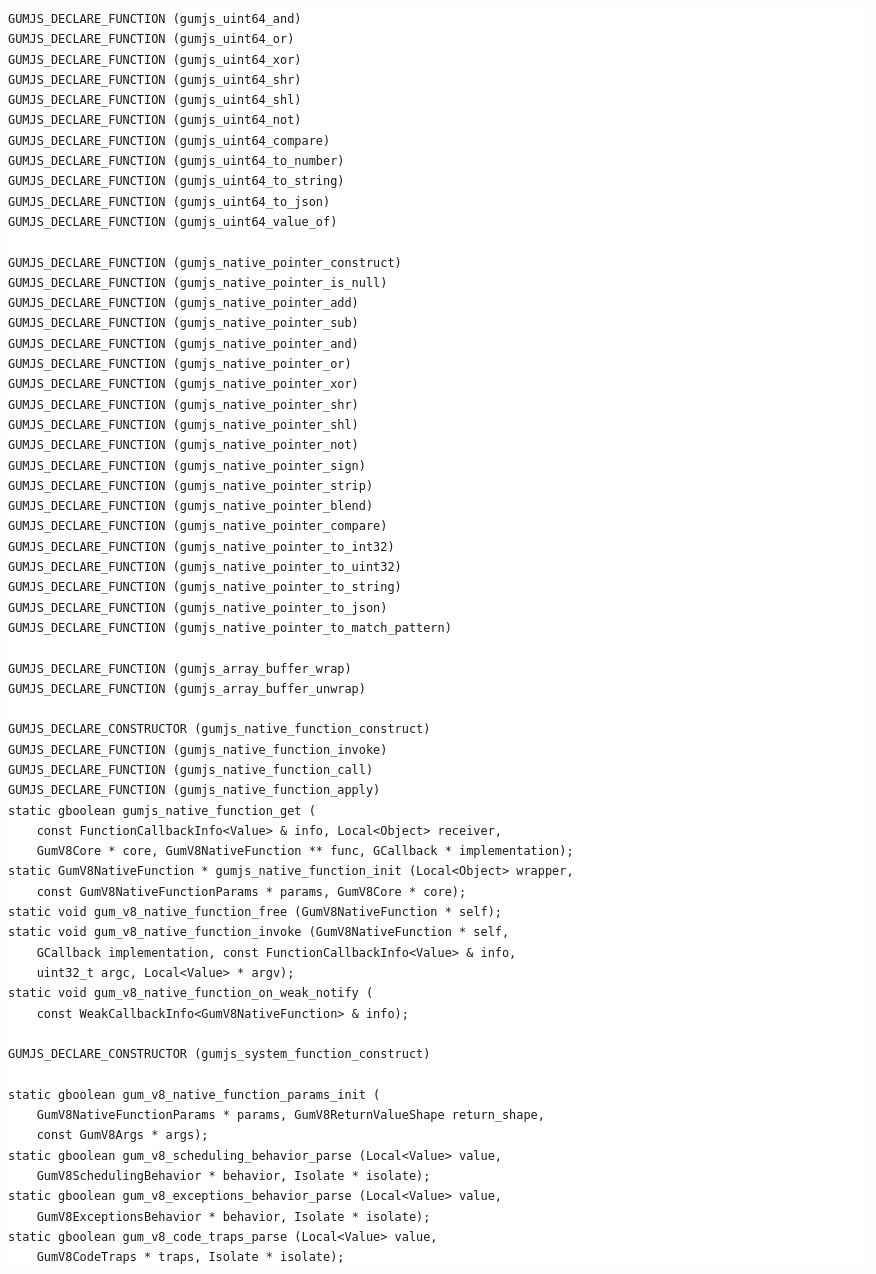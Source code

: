 ```
GUMJS_DECLARE_FUNCTION (gumjs_uint64_and)
GUMJS_DECLARE_FUNCTION (gumjs_uint64_or)
GUMJS_DECLARE_FUNCTION (gumjs_uint64_xor)
GUMJS_DECLARE_FUNCTION (gumjs_uint64_shr)
GUMJS_DECLARE_FUNCTION (gumjs_uint64_shl)
GUMJS_DECLARE_FUNCTION (gumjs_uint64_not)
GUMJS_DECLARE_FUNCTION (gumjs_uint64_compare)
GUMJS_DECLARE_FUNCTION (gumjs_uint64_to_number)
GUMJS_DECLARE_FUNCTION (gumjs_uint64_to_string)
GUMJS_DECLARE_FUNCTION (gumjs_uint64_to_json)
GUMJS_DECLARE_FUNCTION (gumjs_uint64_value_of)

GUMJS_DECLARE_FUNCTION (gumjs_native_pointer_construct)
GUMJS_DECLARE_FUNCTION (gumjs_native_pointer_is_null)
GUMJS_DECLARE_FUNCTION (gumjs_native_pointer_add)
GUMJS_DECLARE_FUNCTION (gumjs_native_pointer_sub)
GUMJS_DECLARE_FUNCTION (gumjs_native_pointer_and)
GUMJS_DECLARE_FUNCTION (gumjs_native_pointer_or)
GUMJS_DECLARE_FUNCTION (gumjs_native_pointer_xor)
GUMJS_DECLARE_FUNCTION (gumjs_native_pointer_shr)
GUMJS_DECLARE_FUNCTION (gumjs_native_pointer_shl)
GUMJS_DECLARE_FUNCTION (gumjs_native_pointer_not)
GUMJS_DECLARE_FUNCTION (gumjs_native_pointer_sign)
GUMJS_DECLARE_FUNCTION (gumjs_native_pointer_strip)
GUMJS_DECLARE_FUNCTION (gumjs_native_pointer_blend)
GUMJS_DECLARE_FUNCTION (gumjs_native_pointer_compare)
GUMJS_DECLARE_FUNCTION (gumjs_native_pointer_to_int32)
GUMJS_DECLARE_FUNCTION (gumjs_native_pointer_to_uint32)
GUMJS_DECLARE_FUNCTION (gumjs_native_pointer_to_string)
GUMJS_DECLARE_FUNCTION (gumjs_native_pointer_to_json)
GUMJS_DECLARE_FUNCTION (gumjs_native_pointer_to_match_pattern)

GUMJS_DECLARE_FUNCTION (gumjs_array_buffer_wrap)
GUMJS_DECLARE_FUNCTION (gumjs_array_buffer_unwrap)

GUMJS_DECLARE_CONSTRUCTOR (gumjs_native_function_construct)
GUMJS_DECLARE_FUNCTION (gumjs_native_function_invoke)
GUMJS_DECLARE_FUNCTION (gumjs_native_function_call)
GUMJS_DECLARE_FUNCTION (gumjs_native_function_apply)
static gboolean gumjs_native_function_get (
    const FunctionCallbackInfo<Value> & info, Local<Object> receiver,
    GumV8Core * core, GumV8NativeFunction ** func, GCallback * implementation);
static GumV8NativeFunction * gumjs_native_function_init (Local<Object> wrapper,
    const GumV8NativeFunctionParams * params, GumV8Core * core);
static void gum_v8_native_function_free (GumV8NativeFunction * self);
static void gum_v8_native_function_invoke (GumV8NativeFunction * self,
    GCallback implementation, const FunctionCallbackInfo<Value> & info,
    uint32_t argc, Local<Value> * argv);
static void gum_v8_native_function_on_weak_notify (
    const WeakCallbackInfo<GumV8NativeFunction> & info);

GUMJS_DECLARE_CONSTRUCTOR (gumjs_system_function_construct)

static gboolean gum_v8_native_function_params_init (
    GumV8NativeFunctionParams * params, GumV8ReturnValueShape return_shape,
    const GumV8Args * args);
static gboolean gum_v8_scheduling_behavior_parse (Local<Value> value,
    GumV8SchedulingBehavior * behavior, Isolate * isolate);
static gboolean gum_v8_exceptions_behavior_parse (Local<Value> value,
    GumV8ExceptionsBehavior * behavior, Isolate * isolate);
static gboolean gum_v8_code_traps_parse (Local<Value> value,
    GumV8CodeTraps * traps, Isolate * isolate);

```